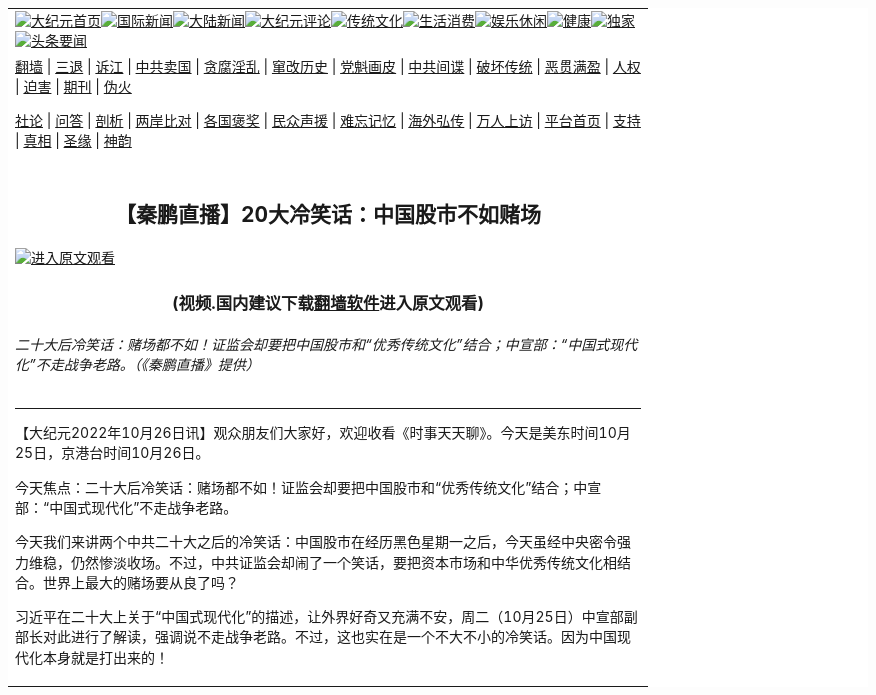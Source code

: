 <a name="1" id="1" target="_blank"></a><span id="1"></span>
<table align=center border="0"><tr><td colspan="2" VALIGN=TOP><a href="https://github.com/19920513/djy/blob/master/gb/nf1351518.md#1"><img src="https://raw.githubusercontent.com/19920513/www/master/t/djy/1.jpg" title="大纪元首页" alt="大纪元首页"></a><a href="https://github.com/19920513/djy/blob/master/gb/n24hr.md#1"><img src="https://raw.githubusercontent.com/19920513/www/master/t/djy/3.jpg" title="国际新闻" alt="国际新闻"></a><a href="https://github.com/19920513/djy/blob/master/gb/nsc413.md#1"><img src="https://raw.githubusercontent.com/19920513/www/master/t/djy/4.jpg" title="大陆新闻" alt="大陆新闻"></a><a href="https://github.com/19920513/djy/blob/master/gb/news392.md#1"><img src="https://raw.githubusercontent.com/19920513/www/master/t/djy/5.jpg" title="大纪元评论" alt="大纪元评论"></a><a href="https://github.com/19920513/djy/blob/master/gb/news2007.md#1"><img src="https://raw.githubusercontent.com/19920513/www/master/t/djy/6.jpg" title="传统文化" alt="传统文化"></a><a href="https://github.com/19920513/djy/blob/master/gb/news2008.md#1"><img src="https://raw.githubusercontent.com/19920513/www/master/t/djy/7.jpg" title="生活消费" alt="生活消费"></a><a href="https://github.com/19920513/djy/blob/master/gb/ncyule.md#1"><img src="https://raw.githubusercontent.com/19920513/www/master/t/djy/8.jpg" title="娱乐休闲" alt="娱乐休闲"></a><a href="https://github.com/19920513/djy/blob/master/gb/nsc1002.md#1"><img src="https://raw.githubusercontent.com/19920513/www/master/t/djy/9.jpg" title="健康" alt="健康"></a><a href="https://github.com/19920513/djy/blob/master/gb/nf6092.md#1"><img src="https://raw.githubusercontent.com/19920513/www/master/t/djy/10a.jpg" title="独家" alt="独家"></a><a href="https://github.com/19920513/djy/blob/master/gb/nf4514.md#1"><img src="https://raw.githubusercontent.com/19920513/www/master/t/djy/12a.jpg" title="头条要闻" alt="头条要闻"></a></td></tr>
<tr><td colspan="2" VALIGN=TOP><a target="_blank" href="https://github.com/19920513/www/blob/master/README.md?zsrh#1">翻墙</a> | <a target="_blank" href="https://github.com/19920513/djy/blob/master/gb/nf5657.md#1">三退</a> | <a target="_blank" href="https://github.com/19920513/djy/blob/master/gb/nf6124.md#1">诉江</a> | <a target="_blank" href="https://github.com/19920513/djy/blob/master/gb/nf1176117.md#1">中共卖国</a> | <a target="_blank" href="https://github.com/19920513/djy/blob/master/gb/nf5773.md#1">贪腐淫乱</a> | <a target="_blank" href="https://github.com/19920513/djy/blob/master/gb/nf1176115.md#1">窜改历史</a> | <a target="_blank" href="https://github.com/19920513/djy/blob/master/gb/nf1176107.md#1">党魁画皮</a> | <a target="_blank" href="https://github.com/19920513/djy/blob/master/gb/nf1320400.md#1">中共间谍</a> | <a target="_blank" href="https://github.com/19920513/djy/blob/master/gb/nf1176114.md#1">破坏传统</a> | <a target="_blank" href="https://github.com/19920513/ntdtv/blob/master/gb/prog447_1.md#1">恶贯满盈</a> | <a target="_blank" href="https://github.com/19920513/djy/blob/master/gb/ncid278.md#1">人权</a> | <a target="_blank" href="https://github.com/19920513/djy/blob/master/gb/nf1176111.md#1">迫害</a> | <a target="_blank" href="https://gitlab.com/szzdlab/mh-qikan/blob/master/README.md#1">期刊</a> | <a target="_blank" href="https://github.com/19920513/djy/blob/master/gb/nf5562.md#1">伪火</a></p><p><a target="_blank" href="https://github.com/19920513/djy/blob/master/gb/9p.md#1">社论</a> | <a target="_blank" href="https://github.com/19920513/djy/blob/master/gb/nf4378.md#1">问答</a> | <a target="_blank" href="https://github.com/19920513/djy/blob/master/gb/nf5792.md#1">剖析</a> | <a target="_blank" href="https://github.com/19920513/djy/blob/master/gb/nf5735.md#1">两岸比对</a> | <a target="_blank" href="https://github.com/19920513/djy/blob/master/gb/nf6119.md#1">各国褒奖</a> | <a target="_blank" href="https://github.com/19920513/djy/blob/master/gb/nf6120.md#1">民众声援</a> | <a target="_blank" href="https://github.com/19920513/djy/blob/master/gb/nf1188594.md#1">难忘记忆</a> | <a target="_blank" href="https://github.com/19920513/djy/blob/master/gb/nf3180.md#1">海外弘传</a> | <a target="_blank" href="https://github.com/19920513/djy/blob/master/gb/nf5410.md#1">万人上访</a> | <a target="_blank" href="https://github.com/19920513/www/blob/master/README.md?zsrh#1">平台首页</a> | <a target="_blank" href="https://github.com/19920513/djy/blob/master/gb/nf4386.md#1">支持</a> | <a target="_blank" href="https://github.com/19920513/djy/blob/master/gb/nf4389.md#1">真相</a> | <a target="_blank" href="https://github.com/19920513/djy/blob/master/gb/nf5790.md#1">圣缘</a> | <a target="_blank" href="https://github.com/19920513/djy/blob/master/gb/nf4786.md#1">神韵</a></td></tr>
<tr><td VALIGN=TOP width="626"><h2 align=center>【秦鹏直播】20大冷笑话：中国股市不如赌场</h2>
<a href="https://d2cenl0crtmzsc.cloudfront.net/J6cKNax5n"><img width="600" src="https://raw.githubusercontent.com/19920513/djy/master/gb/300/djtsp.jpg" title="进入原文观看"  alt="进入原文观看"></a><h3 align=center>(视频.国内建议下载<a href="https://github.com/19920513/www/blob/master/README.md#8">翻墙软件</a>进入原文观看)</h3>
<h6>二十大后冷笑话：赌场都不如！证监会却要把中国股市和“优秀传统文化”结合；中宣部：“中国式现代化”不走战争老路。（《秦鹏直播》提供）
</h6>
<hr>
	<p>【大纪元2022年10月26日讯】观众朋友们大家好，欢迎收看《时事天天聊》。今天是美东时间10月25日，京港台时间10月26日。</p>
<p>今天焦点：<ahref="https://github.com/19920513/djy/blob/master/gb/tag/%E4%BA%8C%E5%8D%81%E5%A4%A7.md#1">二十大</a>后冷笑话：赌场都不如！证监会却要把中国股市和“优秀传统文化”结合；中宣部：“中国式现代化”不走战争老路。</p>
<p>今天我们来讲两个中共<ahref="https://github.com/19920513/djy/blob/master/gb/tag/%E4%BA%8C%E5%8D%81%E5%A4%A7.md#1">二十大</a>之后的冷笑话：中国股市在经历黑色星期一之后，今天虽经中央密令强力维稳，仍然惨淡收场。不过，中共证监会却闹了一个笑话，要把资本市场和中华优秀传统文化相结合。世界上最大的赌场要从良了吗？</p>
<p><ahref="https://github.com/19920513/djy/blob/master/gb/tag/%E4%B9%A0%E8%BF%91%E5%B9%B3.md#1">习近平</a>在二十大上关于“中国式现代化”的描述，让外界好奇又充满不安，周二（10月25日）中宣部副部长对此进行了解读，强调说不走战争老路。不过，这也实在是一个不大不小的冷笑话。因为中国现代化本身就是打出来的！</p>
</p>